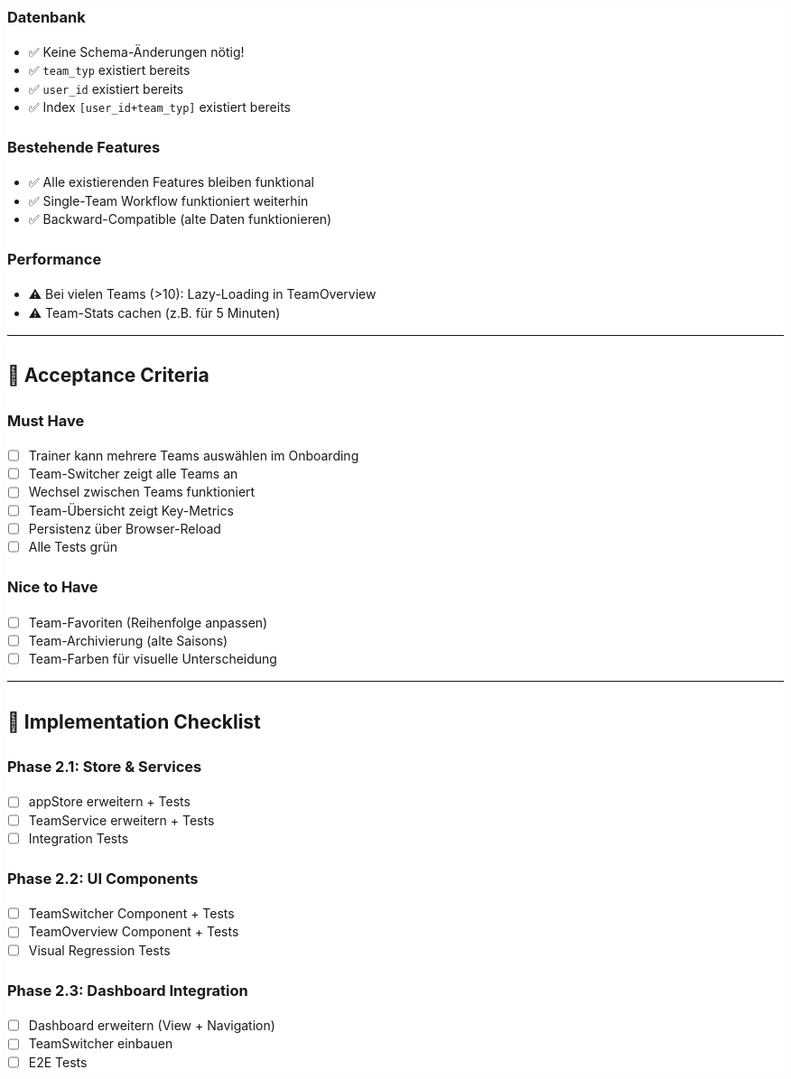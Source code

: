 ### Datenbank
- ✅ Keine Schema-Änderungen nötig!
- ✅ `team_typ` existiert bereits
- ✅ `user_id` existiert bereits
- ✅ Index `[user_id+team_typ]` existiert bereits

### Bestehende Features
- ✅ Alle existierenden Features bleiben funktional
- ✅ Single-Team Workflow funktioniert weiterhin
- ✅ Backward-Compatible (alte Daten funktionieren)

### Performance
- ⚠️ Bei vielen Teams (>10): Lazy-Loading in TeamOverview
- ⚠️ Team-Stats cachen (z.B. für 5 Minuten)

---

## 🎯 Acceptance Criteria

### Must Have
- [ ] Trainer kann mehrere Teams auswählen im Onboarding
- [ ] Team-Switcher zeigt alle Teams an
- [ ] Wechsel zwischen Teams funktioniert
- [ ] Team-Übersicht zeigt Key-Metrics
- [ ] Persistenz über Browser-Reload
- [ ] Alle Tests grün

### Nice to Have
- [ ] Team-Favoriten (Reihenfolge anpassen)
- [ ] Team-Archivierung (alte Saisons)
- [ ] Team-Farben für visuelle Unterscheidung

---

## 📝 Implementation Checklist

### Phase 2.1: Store & Services
- [ ] appStore erweitern + Tests
- [ ] TeamService erweitern + Tests
- [ ] Integration Tests

### Phase 2.2: UI Components
- [ ] TeamSwitcher Component + Tests
- [ ] TeamOverview Component + Tests
- [ ] Visual Regression Tests

### Phase 2.3: Dashboard Integration
- [ ] Dashboard erweitern (View + Navigation)
- [ ] TeamSwitcher einbauen
- [ ] E2E Tests
